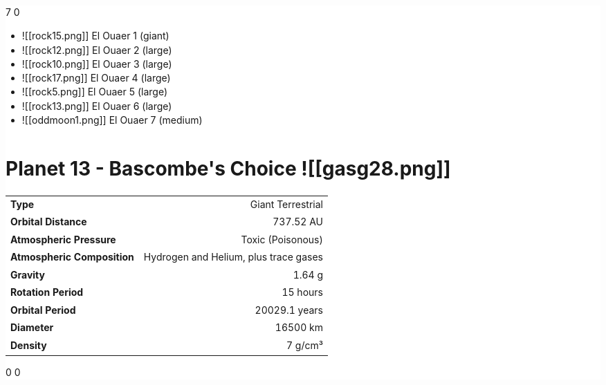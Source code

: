 

7
0

- ![[rock15.png]] El Ouaer 1 (giant)
- ![[rock12.png]] El Ouaer 2 (large)
- ![[rock10.png]] El Ouaer 3 (large)
- ![[rock17.png]] El Ouaer 4 (large)
- ![[rock5.png]] El Ouaer 5 (large)
- ![[rock13.png]] El Ouaer 6 (large)
- ![[oddmoon1.png]] El Ouaer 7 (medium)


# Planet 13 - Bascombe's Choice ![[gasg28.png]]
|                             |                           |
| --------------------------- | -------------------------:|
| **Type**                    |             Giant Terrestrial |
| **Orbital Distance**        |   737.52 AU |
| **Atmospheric Pressure**    |       Toxic (Poisonous) |
| **Atmospheric Composition** |      Hydrogen and Helium, plus trace gases |
| **Gravity**                 |        1.64 g |
| **Rotation Period**         |  15 hours |
| **Orbital Period** | 20029.1 years |
| **Diameter**                |      16500 km | 
| **Density**                 |    7 g/cm³ |



0
0



